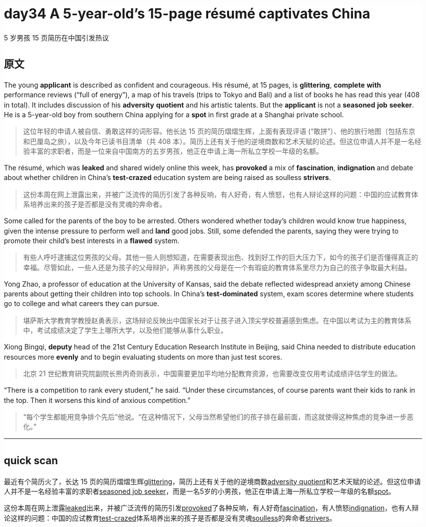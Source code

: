 # day34 A 5-year-old’s 15-page résumé captivates China
5 岁男孩 15 页简历在中国引发热议
## 原文

The young **applicant** is described as confident and courageous. His résumé, at 15 pages, is **glittering**, **complete** **with** performance reviews (“full of energy”), a map of his travels (trips to Tokyo and Bali) and a list of books he has read this year (408 in total). It includes discussion of his **adversity** **quotient** and his artistic talents. But the **applicant** is not a **seasoned** **job** **seeker**. He is a 5-year-old boy from southern China applying for a **spot** in first grade at a Shanghai private school.
> 这位年轻的申请人被自信、勇敢这样的词形容。他长达 15 页的简历熠熠生辉，上面有表现评语 (“敢拼”）、他的旅行地图（包括东京和巴厘岛之旅），以及今年已读书目清单（共 408 本）。简历上还有关于他的逆境商数和艺术天赋的论述。但这位申请人并不是一名经验丰富的求职者，而是一位来自中国南方的五岁男孩，他正在申请上海一所私立学校一年级的名额。


The résumé, which was **leaked** and shared widely online this week, has **provoked** a mix of **fascination**, **indignation** and debate about whether children in China’s **test-crazed** education system are being raised as soulless **strivers**.
> 这份本周在网上泄露出来，并被广泛流传的简历引发了各种反响，有人好奇，有人愤怒，也有人辩论这样的问题：中国的应试教育体系培养出来的孩子是否都是没有灵魂的奔命者。


Some called for the parents of the boy to be arrested. Others wondered whether today’s children would know true happiness, given the intense pressure to perform well and **land** good jobs. Still, some defended the parents, saying they were trying to promote their child’s best interests in a **flawed** system.
> 有些人呼吁逮捕这位男孩的父母。其他一些人则想知道，在需要表现出色、找到好工作的巨大压力下，如今的孩子们是否懂得真正的幸福。尽管如此，一些人还是为孩子的父母辩护，声称男孩的父母是在一个有瑕疵的教育体系里尽力为自己的孩子争取最大利益。


Yong Zhao, a professor of education at the University of Kansas, said the debate reflected widespread anxiety among Chinese parents about getting their children into top schools. In China’s **test-dominated** system, exam scores determine where students go to college and what careers they can pursue.
> 堪萨斯大学教育学教授赵勇表示，这场辩论反映出中国家长对于让孩子进入顶尖学校普遍感到焦虑。在中国以考试为主的教育体系中，考试成绩决定了学生上哪所大学，以及他们能够从事什么职业。


Xiong Bingqi, **deputy** head of the 21st Century Education Research Institute in Beijing, said China needed to distribute education resources more **evenly** and to begin evaluating students on more than just test scores.
> 北京 21 世纪教育研究院副院长熊丙奇则表示，中国需要更加平均地分配教育资源，也需要改变仅用考试成绩评估学生的做法。


“There is a competition to rank every student,” he said. “Under these circumstances, of course parents want their kids to rank in the top. Then it worsens this kind of anxious competition.”
> “每个学生都能用竞争排个先后”他说。“在这种情况下，父母当然希望他们的孩子排在最前面，而这就使得这种焦虑的竞争进一步恶化。” 

----
## quick scan

最近有个简历火了，长达 15 页的简历熠熠生辉<u>glittering</u>，简历上还有关于他的逆境商数<u>adversity quotient</u>和艺术天赋的论述。但这位申请人并不是一名经验丰富的求职者<u>seasoned job seeker</u>，而是一名5岁的小男孩，他正在申请上海一所私立学校一年级的名额<u>spot</u>。

这份本周在网上泄露<u>leaked</u>出来，并被广泛流传的简历引发<u>provoked</u>了各种反响，有人好奇<u>fascination</u>，有人愤怒<u>indignation</u>，也有人辩论这样的问题：中国的应试教育<u>test-crazed</u>体系培养出来的孩子是否都是没有灵魂<u>soulless</u>的奔命者<u>strivers</u>。
